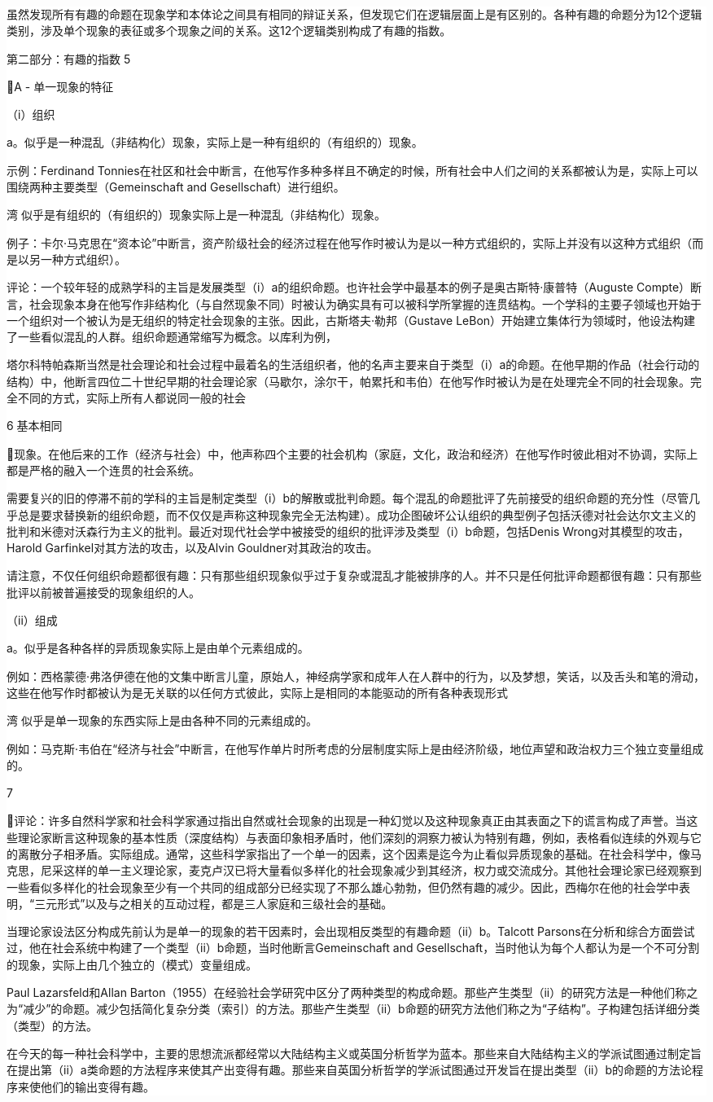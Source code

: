 虽然发现所有有趣的命题在现象学和本体论之间具有相同的辩证关系，但发现它们在逻辑层面上是有区别的。各种有趣的命题分为12个逻辑类别，涉及单个现象的表征或多个现象之间的关系。这12个逻辑类别构成了有趣的指数。

第二部分：有趣的指数
5 

A - 单一现象的特征

（i）组织

a。似乎是一种混乱（非结构化）现象，实际上是一种有组织的（有组织的）现象。

示例：Ferdinand Tonnies在社区和社会中断言，在他写作多种多样且不确定的时候，所有社会中人们之间的关系都被认为是，实际上可以围绕两种主要类型（Gemeinschaft and Gesellschaft）进行组织。

湾 似乎是有组织的（有组织的）现象实际上是一种混乱（非结构化）现象。

例子：卡尔·马克思在“资本论”中断言，资产阶级社会的经济过程在他写作时被认为是以一种方式组织的，实际上并没有以这种方式组织（而是以另一种方式组织）。

评论：一个较年轻的成熟学科的主旨是发展类型（i）a的组织命题。也许社会学中最基本的例子是奥古斯特·康普特（Auguste Compte）断言，社会现象本身在他写作非结构化（与自然现象不同）时被认为确实具有可以被科学所掌握的连贯结构。一个学科的主要子领域也开始于一个组织对一个被认为是无组织的特定社会现象的主张。因此，古斯塔夫·勒邦（Gustave LeBon）开始建立集体行为领域时，他设法构建了一些看似混乱的人群。组织命题通常缩写为概念。以库利为例，

塔尔科特帕森斯当然是社会理论和社会过程中最着名的生活组织者，他的名声主要来自于类型（i）a的命题。在他早期的作品（社会行动的结构）中，他断言四位二十世纪早期的社会理论家（马歇尔，涂尔干，帕累托和韦伯）在他写作时被认为是在处理完全不同的社会现象。完全不同的方式，实际上所有人都说同一般的社会

6 基本相同

现象。在他后来的工作（经济与社会）中，他声称四个主要的社会机构（家庭，文化，政治和经济）在他写作时彼此相对不协调，实际上都是严格的融入一个连贯的社会系统。

需要复兴的旧的停滞不前的学科的主旨是制定类型（i）b的解散或批判命题。每个混乱的命题批评了先前接受的组织命题的充分性（尽管几乎总是要求替换新的组织命题，而不仅仅是声称这种现象完全无法构建）。成功企图破坏公认组织的典型例子包括沃德对社会达尔文主义的批判和米德对沃森行为主义的批判。最近对现代社会学中被接受的组织的批评涉及类型（i）b命题，包括Denis Wrong对其模型的攻击，Harold Garfinkel对其方法的攻击，以及Alvin Gouldner对其政治的攻击。

请注意，不仅任何组织命题都很有趣：只有那些组织现象似乎过于复杂或混乱才能被排序的人。并不只是任何批评命题都很有趣：只有那些批评以前被普遍接受的现象组织的人。

（ii）组成

a。似乎是各种各样的异质现象实际上是由单个元素组成的。

例如：西格蒙德·弗洛伊德在他的文集中断言儿童，原始人，神经病学家和成年人在人群中的行为，以及梦想，笑话，以及舌头和笔的滑动，这些在他写作时都被认为是无关联的以任何方式彼此，实际上是相同的本能驱动的所有各种表现形式

湾 似乎是单一现象的东西实际上是由各种不同的元素组成的。

例如：马克斯·韦伯在“经济与社会”中断言，在他写作单片时所考虑的分层制度实际上是由经济阶级，地位声望和政治权力三个独立变量组成的。

7

评论：许多自然科学家和社会科学家通过指出自然或社会现象的出现是一种幻觉以及这种现象真正由其表面之下的谎言构成了声誉。当这些理论家断言这种现象的基本性质（深度结构）与表面印象相矛盾时，他们深刻的洞察力被认为特别有趣，例如，表格看似连续的外观与它的离散分子相矛盾。实际组成。通常，这些科学家指出了一个单一的因素，这个因素是迄今为止看似异质现象的基础。在社会科学中，像马克思，尼采这样的单一主义理论家，麦克卢汉已将大量看似多样化的社会现象减少到其经济，权力或交流成分。其他社会理论家已经观察到一些看似多样化的社会现象至少有一个共同的组成部分已经实现了不那么雄心勃勃，但仍然有趣的减少。因此，西梅尔在他的社会学中表明，“三元形式”以及与之相关的互动过程，都是三人家庭和三级社会的基础。

当理论家设法区分构成先前认为是单一的现象的若干因素时，会出现相反类型的有趣命题（ii）b。Talcott Parsons在分析和综合方面尝试过，他在社会系统中构建了一个类型（ii）b命题，当时他断言Gemeinschaft and Gesellschaft，当时他认为每个人都认为是一个不可分割的现象，实际上由几个独立的（模式）变量组成。

Paul Lazarsfeld和Allan Barton（1955）在经验社会学研究中区分了两种类型的构成命题。那些产生类型（ii）的研究方法是一种他们称之为“减少”的命题。减少包括简化复杂分类（索引）的方法。那些产生类型（ii）b命题的研究方法他们称之为“子结构”。子构建包括详细分类（类型）的方法。

在今天的每一种社会科学中，主要的思想流派都经常以大陆结构主义或英国分析哲学为蓝本。那些来自大陆结构主义的学派试图通过制定旨在提出第（ii）a类命题的方法程序来使其产出变得有趣。那些来自英国分析哲学的学派试图通过开发旨在提出类型（ii）b的命题的方法论程序来使他们的输出变得有趣。
